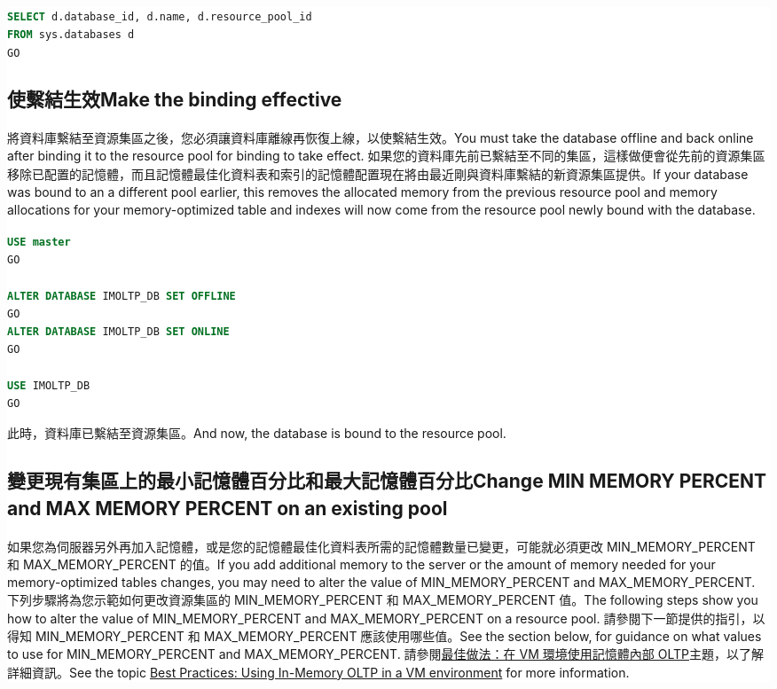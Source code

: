 ```sql  
SELECT d.database_id, d.name, d.resource_pool_id  
FROM sys.databases d  
GO  
```  
  
## <a name="make-the-binding-effective"></a><span data-ttu-id="59d8d-150">使繫結生效</span><span class="sxs-lookup"><span data-stu-id="59d8d-150">Make the binding effective</span></span>  
 <span data-ttu-id="59d8d-151">將資料庫繫結至資源集區之後，您必須讓資料庫離線再恢復上線，以使繫結生效。</span><span class="sxs-lookup"><span data-stu-id="59d8d-151">You must take the database offline and back online after binding it to the resource pool for binding to take effect.</span></span> <span data-ttu-id="59d8d-152">如果您的資料庫先前已繫結至不同的集區，這樣做便會從先前的資源集區移除已配置的記憶體，而且記憶體最佳化資料表和索引的記憶體配置現在將由最近剛與資料庫繫結的新資源集區提供。</span><span class="sxs-lookup"><span data-stu-id="59d8d-152">If your database was bound to an a different pool earlier, this removes the allocated memory from the previous resource pool and memory allocations for your memory-optimized table and indexes will now come from the resource pool newly bound with the database.</span></span>  
  
```sql  
USE master  
GO  
  
ALTER DATABASE IMOLTP_DB SET OFFLINE  
GO  
ALTER DATABASE IMOLTP_DB SET ONLINE  
GO  
  
USE IMOLTP_DB  
GO  
```  
  
 <span data-ttu-id="59d8d-153">此時，資料庫已繫結至資源集區。</span><span class="sxs-lookup"><span data-stu-id="59d8d-153">And now, the database is bound to the resource pool.</span></span>  
  
## <a name="change-min-memory-percent-and-max-memory-percent-on-an-existing-pool"></a><span data-ttu-id="59d8d-154">變更現有集區上的最小記憶體百分比和最大記憶體百分比</span><span class="sxs-lookup"><span data-stu-id="59d8d-154">Change MIN MEMORY PERCENT and MAX MEMORY PERCENT on an existing pool</span></span>  
 <span data-ttu-id="59d8d-155">如果您為伺服器另外再加入記憶體，或是您的記憶體最佳化資料表所需的記憶體數量已變更，可能就必須更改 MIN_MEMORY_PERCENT 和 MAX_MEMORY_PERCENT 的值。</span><span class="sxs-lookup"><span data-stu-id="59d8d-155">If you add additional memory to the server or the amount of memory needed for your memory-optimized tables changes, you may need to alter the value of MIN_MEMORY_PERCENT and MAX_MEMORY_PERCENT.</span></span> <span data-ttu-id="59d8d-156">下列步驟將為您示範如何更改資源集區的 MIN_MEMORY_PERCENT 和 MAX_MEMORY_PERCENT 值。</span><span class="sxs-lookup"><span data-stu-id="59d8d-156">The following steps show you how to alter the value of MIN_MEMORY_PERCENT and MAX_MEMORY_PERCENT on a resource pool.</span></span> <span data-ttu-id="59d8d-157">請參閱下一節提供的指引，以得知 MIN_MEMORY_PERCENT 和 MAX_MEMORY_PERCENT 應該使用哪些值。</span><span class="sxs-lookup"><span data-stu-id="59d8d-157">See the section below, for guidance on what values to use for MIN_MEMORY_PERCENT and MAX_MEMORY_PERCENT.</span></span>  <span data-ttu-id="59d8d-158">請參閱[最佳做法：在 VM 環境使用記憶體內部 OLTP](../../database-engine/using-in-memory-oltp-in-a-vm-environment.md)主題，以了解詳細資訊。</span><span class="sxs-lookup"><span data-stu-id="59d8d-158">See the topic [Best Practices: Using In-Memory OLTP in a VM environment](../../database-engine/using-in-memory-oltp-in-a-vm-environment.md) for more information.</span></span>  
  